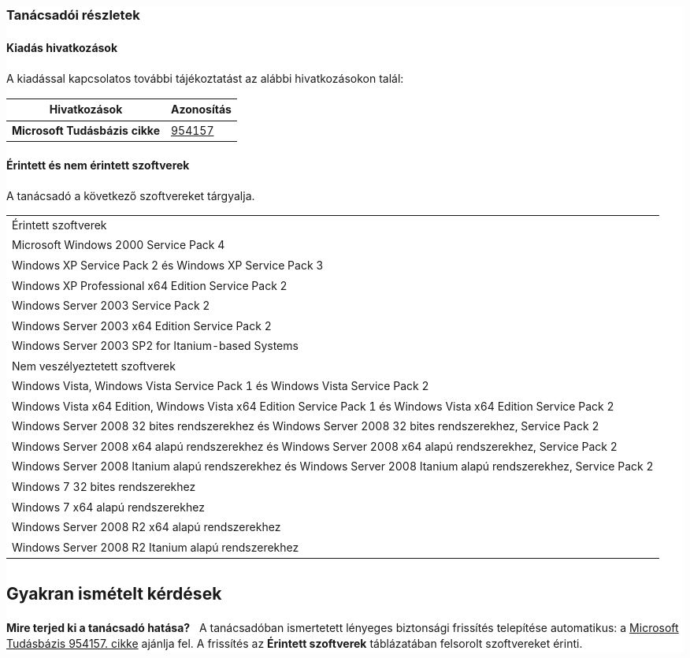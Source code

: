 ### Tanácsadói részletek

#### Kiadás hivatkozások

A kiadással kapcsolatos további tájékoztatást az alábbi hivatkozásokon talál:

| Hivatkozások                   | Azonosítás                                       |
|--------------------------------|--------------------------------------------------|
| **Microsoft Tudásbázis cikke** | [954157](http://support.microsoft.com/kb/954157) |

#### Érintett és nem érintett szoftverek

A tanácsadó a következő szoftvereket tárgyalja.

|                                                                                                                    |
|--------------------------------------------------------------------------------------------------------------------|
| Érintett szoftverek                                                                                                |
| Microsoft Windows 2000 Service Pack 4                                                                              |
| Windows XP Service Pack 2 és Windows XP Service Pack 3                                                             |
| Windows XP Professional x64 Edition Service Pack 2                                                                 |
| Windows Server 2003 Service Pack 2                                                                                 |
| Windows Server 2003 x64 Edition Service Pack 2                                                                     |
| Windows Server 2003 SP2 for Itanium-based Systems                                                                  |
| Nem veszélyeztetett szoftverek                                                                                     |
| Windows Vista, Windows Vista Service Pack 1 és Windows Vista Service Pack 2                                        |
| Windows Vista x64 Edition, Windows Vista x64 Edition Service Pack 1 és Windows Vista x64 Edition Service Pack 2    |
| Windows Server 2008 32 bites rendszerekhez és Windows Server 2008 32 bites rendszerekhez, Service Pack 2           |
| Windows Server 2008 x64 alapú rendszerekhez és Windows Server 2008 x64 alapú rendszerekhez, Service Pack 2         |
| Windows Server 2008 Itanium alapú rendszerekhez és Windows Server 2008 Itanium alapú rendszerekhez, Service Pack 2 |
| Windows 7 32 bites rendszerekhez                                                                                   |
| Windows 7 x64 alapú rendszerekhez                                                                                  |
| Windows Server 2008 R2 x64 alapú rendszerekhez                                                                     |
| Windows Server 2008 R2 Itanium alapú rendszerekhez                                                                 |

Gyakran ismételt kérdések
-------------------------

<span></span>
**Mire terjed ki a tanácsadó hatása?**  
A tanácsadóban ismertetett lényeges biztonsági frissítés telepítése automatikus: a [Microsoft Tudásbázis 954157. cikke](http://support.microsoft.com/kb/954157) ajánlja fel. A frissítés az **Érintett szoftverek** táblázatában felsorolt szoftvereket érinti.
